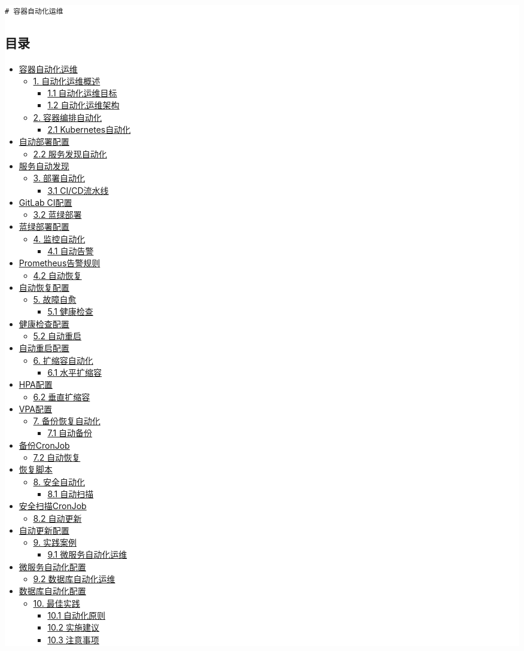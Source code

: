     # 容器自动化运维

## 目录

- [容器自动化运维](#容器自动化运维)
  - [1. 自动化运维概述](#1-自动化运维概述)
    - [1.1 自动化运维目标](#11-自动化运维目标)
    - [1.2 自动化运维架构](#12-自动化运维架构)
  - [2. 容器编排自动化](#2-容器编排自动化)
    - [2.1 Kubernetes自动化](#21-kubernetes自动化)
- [自动部署配置](#自动部署配置)
    - [2.2 服务发现自动化](#22-服务发现自动化)
- [服务自动发现](#服务自动发现)
  - [3. 部署自动化](#3-部署自动化)
    - [3.1 CI/CD流水线](#31-cicd流水线)
- [GitLab CI配置](#gitlab-ci配置)
    - [3.2 蓝绿部署](#32-蓝绿部署)
- [蓝绿部署配置](#蓝绿部署配置)
  - [4. 监控自动化](#4-监控自动化)
    - [4.1 自动告警](#41-自动告警)
- [Prometheus告警规则](#prometheus告警规则)
    - [4.2 自动恢复](#42-自动恢复)
- [自动恢复配置](#自动恢复配置)
  - [5. 故障自愈](#5-故障自愈)
    - [5.1 健康检查](#51-健康检查)
- [健康检查配置](#健康检查配置)
    - [5.2 自动重启](#52-自动重启)
- [自动重启配置](#自动重启配置)
  - [6. 扩缩容自动化](#6-扩缩容自动化)
    - [6.1 水平扩缩容](#61-水平扩缩容)
- [HPA配置](#hpa配置)
    - [6.2 垂直扩缩容](#62-垂直扩缩容)
- [VPA配置](#vpa配置)
  - [7. 备份恢复自动化](#7-备份恢复自动化)
    - [7.1 自动备份](#71-自动备份)
- [备份CronJob](#备份cronjob)
    - [7.2 自动恢复](#72-自动恢复)
- [恢复脚本](#恢复脚本)
  - [8. 安全自动化](#8-安全自动化)
    - [8.1 自动扫描](#81-自动扫描)
- [安全扫描CronJob](#安全扫描cronjob)
    - [8.2 自动更新](#82-自动更新)
- [自动更新配置](#自动更新配置)
  - [9. 实践案例](#9-实践案例)
    - [9.1 微服务自动化运维](#91-微服务自动化运维)
- [微服务自动化配置](#微服务自动化配置)
    - [9.2 数据库自动化运维](#92-数据库自动化运维)
- [数据库自动化配置](#数据库自动化配置)
  - [10. 最佳实践](#10-最佳实践)
    - [10.1 自动化原则](#101-自动化原则)
    - [10.2 实施建议](#102-实施建议)
    - [10.3 注意事项](#103-注意事项)
